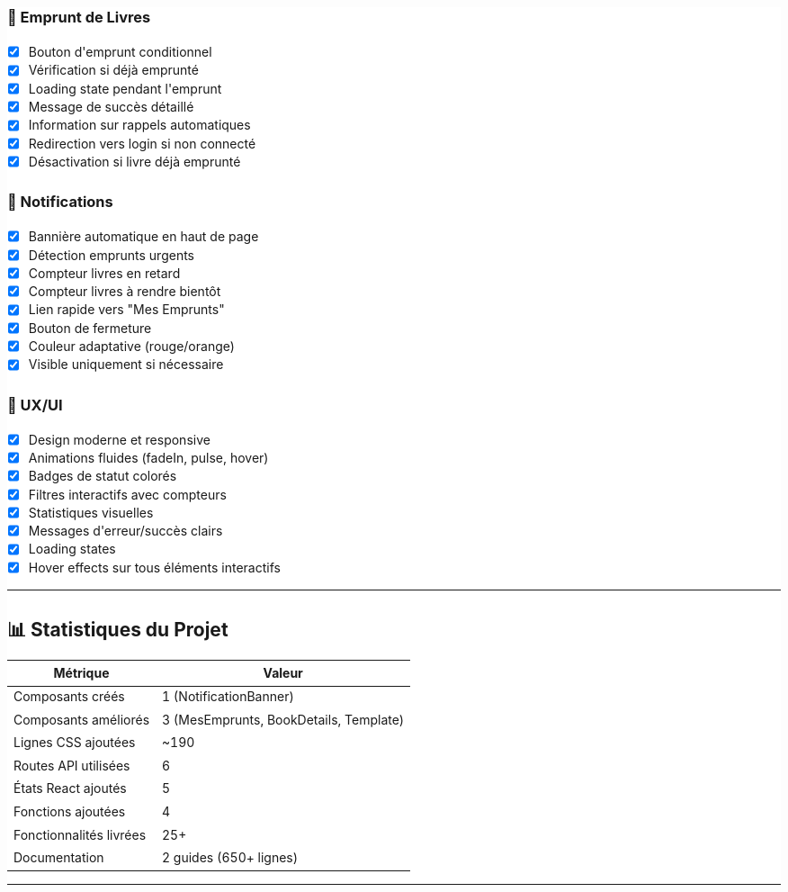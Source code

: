 ### 📖 Emprunt de Livres
- [x] Bouton d'emprunt conditionnel
- [x] Vérification si déjà emprunté
- [x] Loading state pendant l'emprunt
- [x] Message de succès détaillé
- [x] Information sur rappels automatiques
- [x] Redirection vers login si non connecté
- [x] Désactivation si livre déjà emprunté

### 🔔 Notifications
- [x] Bannière automatique en haut de page
- [x] Détection emprunts urgents
- [x] Compteur livres en retard
- [x] Compteur livres à rendre bientôt
- [x] Lien rapide vers "Mes Emprunts"
- [x] Bouton de fermeture
- [x] Couleur adaptative (rouge/orange)
- [x] Visible uniquement si nécessaire

### 🎨 UX/UI
- [x] Design moderne et responsive
- [x] Animations fluides (fadeIn, pulse, hover)
- [x] Badges de statut colorés
- [x] Filtres interactifs avec compteurs
- [x] Statistiques visuelles
- [x] Messages d'erreur/succès clairs
- [x] Loading states
- [x] Hover effects sur tous éléments interactifs

---

## 📊 Statistiques du Projet

| Métrique | Valeur |
|----------|--------|
| Composants créés | 1 (NotificationBanner) |
| Composants améliorés | 3 (MesEmprunts, BookDetails, Template) |
| Lignes CSS ajoutées | ~190 |
| Routes API utilisées | 6 |
| États React ajoutés | 5 |
| Fonctions ajoutées | 4 |
| Fonctionnalités livrées | 25+ |
| Documentation | 2 guides (650+ lignes) |

---
